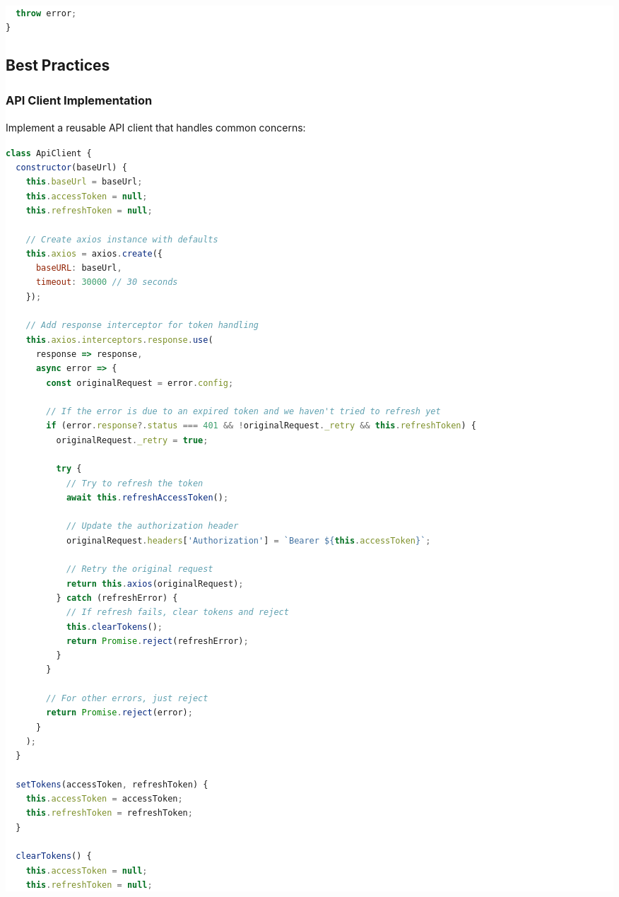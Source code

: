 ```javascript
  throw error;
}
```

## Best Practices

### API Client Implementation

Implement a reusable API client that handles common concerns:

```javascript
class ApiClient {
  constructor(baseUrl) {
    this.baseUrl = baseUrl;
    this.accessToken = null;
    this.refreshToken = null;
    
    // Create axios instance with defaults
    this.axios = axios.create({
      baseURL: baseUrl,
      timeout: 30000 // 30 seconds
    });
    
    // Add response interceptor for token handling
    this.axios.interceptors.response.use(
      response => response,
      async error => {
        const originalRequest = error.config;
        
        // If the error is due to an expired token and we haven't tried to refresh yet
        if (error.response?.status === 401 && !originalRequest._retry && this.refreshToken) {
          originalRequest._retry = true;
          
          try {
            // Try to refresh the token
            await this.refreshAccessToken();
            
            // Update the authorization header
            originalRequest.headers['Authorization'] = `Bearer ${this.accessToken}`;
            
            // Retry the original request
            return this.axios(originalRequest);
          } catch (refreshError) {
            // If refresh fails, clear tokens and reject
            this.clearTokens();
            return Promise.reject(refreshError);
          }
        }
        
        // For other errors, just reject
        return Promise.reject(error);
      }
    );
  }
  
  setTokens(accessToken, refreshToken) {
    this.accessToken = accessToken;
    this.refreshToken = refreshToken;
  }
  
  clearTokens() {
    this.accessToken = null;
    this.refreshToken = null;
```